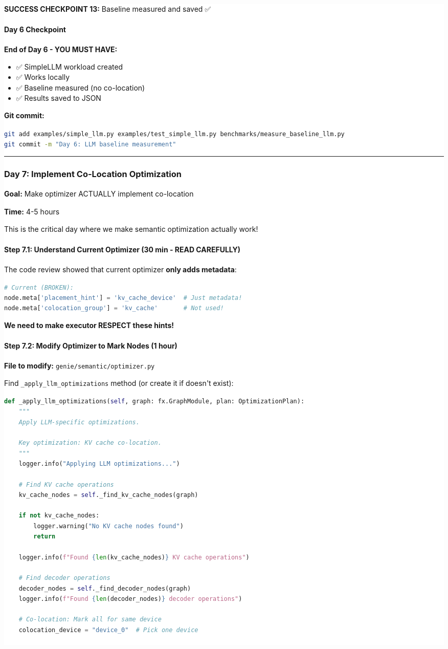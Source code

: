 **SUCCESS CHECKPOINT 13:** Baseline measured and saved ✅

#### Day 6 Checkpoint

**End of Day 6 - YOU MUST HAVE:**
- ✅ SimpleLLM workload created
- ✅ Works locally
- ✅ Baseline measured (no co-location)
- ✅ Results saved to JSON

**Git commit:**
```bash
git add examples/simple_llm.py examples/test_simple_llm.py benchmarks/measure_baseline_llm.py
git commit -m "Day 6: LLM baseline measurement"
```

---

### Day 7: Implement Co-Location Optimization

**Goal:** Make optimizer ACTUALLY implement co-location

**Time:** 4-5 hours

This is the critical day where we make semantic optimization actually work!

#### Step 7.1: Understand Current Optimizer (30 min - READ CAREFULLY)

The code review showed that current optimizer **only adds metadata**:

```python
# Current (BROKEN):
node.meta['placement_hint'] = 'kv_cache_device'  # Just metadata!
node.meta['colocation_group'] = 'kv_cache'       # Not used!
```

**We need to make executor RESPECT these hints!**

#### Step 7.2: Modify Optimizer to Mark Nodes (1 hour)

**File to modify:** `genie/semantic/optimizer.py`

Find `_apply_llm_optimizations` method (or create it if doesn't exist):

```python
def _apply_llm_optimizations(self, graph: fx.GraphModule, plan: OptimizationPlan):
    """
    Apply LLM-specific optimizations.
    
    Key optimization: KV cache co-location.
    """
    logger.info("Applying LLM optimizations...")
    
    # Find KV cache operations
    kv_cache_nodes = self._find_kv_cache_nodes(graph)
    
    if not kv_cache_nodes:
        logger.warning("No KV cache nodes found")
        return
    
    logger.info(f"Found {len(kv_cache_nodes)} KV cache operations")
    
    # Find decoder operations
    decoder_nodes = self._find_decoder_nodes(graph)
    logger.info(f"Found {len(decoder_nodes)} decoder operations")
    
    # Co-location: Mark all for same device
    colocation_device = "device_0"  # Pick one device
    
```